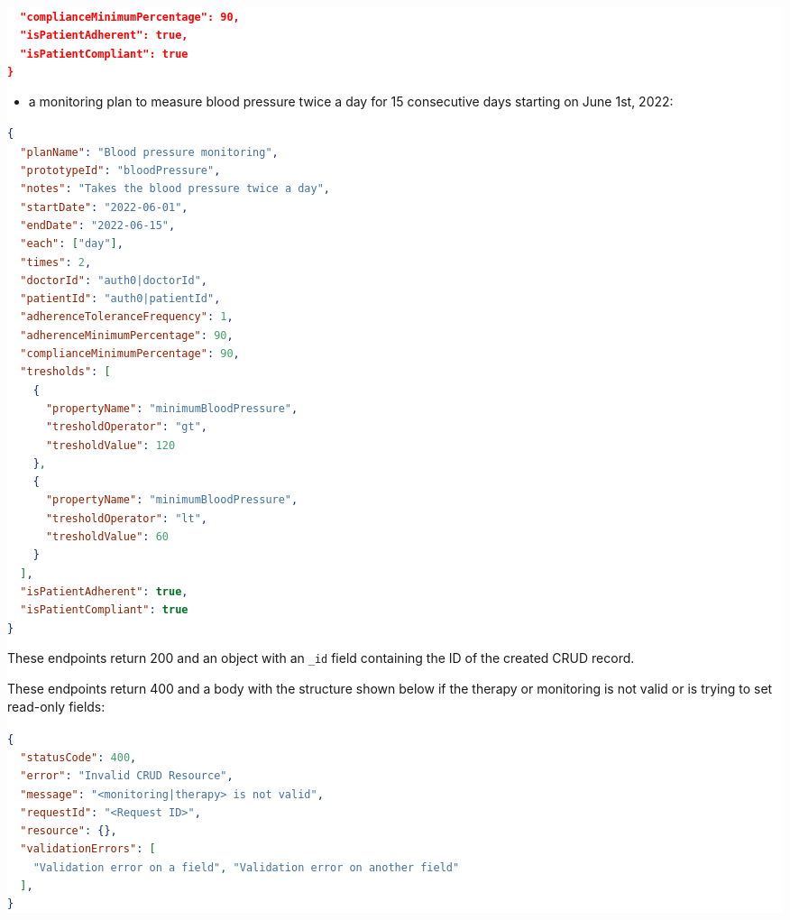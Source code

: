 ```json
  "complianceMinimumPercentage": 90,
  "isPatientAdherent": true,
  "isPatientCompliant": true
}
```

- a monitoring plan to measure blood pressure twice a day for 15 consecutive days starting on June 1st, 2022:

```json
{
  "planName": "Blood pressure monitoring",
  "prototypeId": "bloodPressure",
  "notes": "Takes the blood pressure twice a day",
  "startDate": "2022-06-01",
  "endDate": "2022-06-15",
  "each": ["day"],
  "times": 2,
  "doctorId": "auth0|doctorId",
  "patientId": "auth0|patientId",
  "adherenceToleranceFrequency": 1,
  "adherenceMinimumPercentage": 90,
  "complianceMinimumPercentage": 90,
  "tresholds": [
    {
      "propertyName": "minimumBloodPressure",
      "tresholdOperator": "gt",
      "tresholdValue": 120
    },
    {
      "propertyName": "minimumBloodPressure",
      "tresholdOperator": "lt",
      "tresholdValue": 60
    }
  ],
  "isPatientAdherent": true,
  "isPatientCompliant": true
}
```

These endpoints return 200 and an object with an `_id` field containing the ID of the created CRUD record.

These endpoints return 400 and a body with the structure shown below if the therapy or monitoring is not valid or is trying to set read-only fields:

```json
{
  "statusCode": 400,
  "error": "Invalid CRUD Resource",
  "message": "<monitoring|therapy> is not valid",
  "requestId": "<Request ID>",
  "resource": {},
  "validationErrors": [
    "Validation error on a field", "Validation error on another field"
  ],
}
```


[crontab-guru]: https://crontab.guru/ "Crontab.guru"
[config-env-vars]: configuration.md#environment-variables "Configuration - Environment variables"